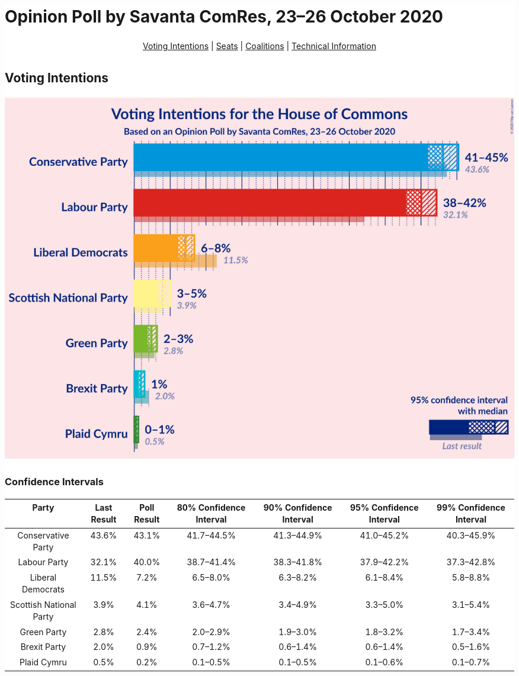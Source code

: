 # Opinion Poll by Savanta ComRes, 23–26 October 2020

<p align="center"><a href="#voting-intentions">Voting Intentions</a> | <a href="#seats">Seats</a> | <a href="#coalitions">Coalitions</a> | <a href="#technical-information">Technical Information</a></p>

## Voting Intentions

![Graph with voting intentions not yet produced](2020-10-26-SavantaComRes.png "Voting Intentions")

### Confidence Intervals

| Party | Last Result | Poll Result | 80% Confidence Interval | 90% Confidence Interval | 95% Confidence Interval | 99% Confidence Interval |
|:-----:|:-----------:|:-----------:|:-----------------------:|:-----------------------:|:-----------------------:|:-----------------------:|
| Conservative Party | 43.6% | 43.1% | 41.7–44.5% |41.3–44.9% |41.0–45.2% |40.3–45.9% |
| Labour Party | 32.1% | 40.0% | 38.7–41.4% |38.3–41.8% |37.9–42.2% |37.3–42.8% |
| Liberal Democrats | 11.5% | 7.2% | 6.5–8.0% |6.3–8.2% |6.1–8.4% |5.8–8.8% |
| Scottish National Party | 3.9% | 4.1% | 3.6–4.7% |3.4–4.9% |3.3–5.0% |3.1–5.4% |
| Green Party | 2.8% | 2.4% | 2.0–2.9% |1.9–3.0% |1.8–3.2% |1.7–3.4% |
| Brexit Party | 2.0% | 0.9% | 0.7–1.2% |0.6–1.4% |0.6–1.4% |0.5–1.6% |
| Plaid Cymru | 0.5% | 0.2% | 0.1–0.5% |0.1–0.5% |0.1–0.6% |0.1–0.7% |
